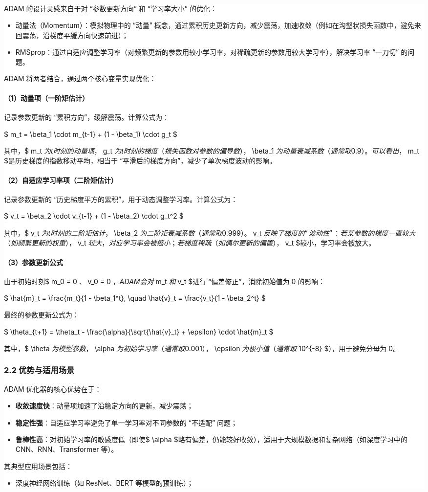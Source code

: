ADAM 的设计灵感来自于对 “参数更新方向” 和 “学习率大小” 的优化：



*   动量法（Momentum）：模拟物理中的 “动量” 概念，通过累积历史更新方向，减少震荡，加速收敛（例如在沟壑状损失函数中，避免来回震荡，沿梯度平缓方向快速前进）；

*   RMSprop：通过自适应调整学习率（对频繁更新的参数用较小学习率，对稀疏更新的参数用较大学习率），解决学习率 “一刀切” 的问题。

ADAM 将两者结合，通过两个核心变量实现优化：

#### （1）动量项（一阶矩估计）

记录参数更新的 “累积方向”，缓解震荡。计算公式为：

$ 
m_t = \beta_1 \cdot m_{t-1} + (1 - \beta_1) \cdot g_t
 $

其中，$  m_t  $为 t 时刻的动量项，$  g_t  $为 t 时刻的梯度（损失函数对参数的偏导数），$  \beta_1  $为动量衰减系数（通常取 0.9）。可以看出，$  m_t  $是历史梯度的指数移动平均，相当于 “平滑后的梯度方向”，减少了单次梯度波动的影响。

#### （2）自适应学习率项（二阶矩估计）

记录参数更新的 “历史梯度平方的累积”，用于动态调整学习率。计算公式为：

$ 
v_t = \beta_2 \cdot v_{t-1} + (1 - \beta_2) \cdot g_t^2
 $

其中，$  v_t  $为 t 时刻的二阶矩估计，$  \beta_2  $为二阶矩衰减系数（通常取 0.999）。$  v_t  $反映了梯度的 “波动性”：若某参数的梯度一直较大（如频繁更新的权重），$  v_t  $较大，对应学习率会被缩小；若梯度稀疏（如偶尔更新的偏置），$  v_t  $较小，学习率会被放大。

#### （3）参数更新公式

由于初始时刻$  m_0 = 0  $、$  v_0 = 0  $，ADAM 会对$  m_t  $和$  v_t  $进行 “偏差修正”，消除初始值为 0 的影响：

$ 
\hat{m}_t = \frac{m_t}{1 - \beta_1^t}, \quad \hat{v}_t = \frac{v_t}{1 - \beta_2^t}
 $

最终的参数更新公式为：

$ 
\theta_{t+1} = \theta_t - \frac{\alpha}{\sqrt{\hat{v}_t} + \epsilon} \cdot \hat{m}_t
 $

其中，$  \theta  $为模型参数，$  \alpha  $为初始学习率（通常取 0.001），$  \epsilon  $为极小值（通常取$  10^{-8}  $），用于避免分母为 0。

### 2.2 优势与适用场景

ADAM 优化器的核心优势在于：

*   **收敛速度快**：动量项加速了沿稳定方向的更新，减少震荡；

*   **稳定性强**：自适应学习率避免了单一学习率对不同参数的 “不适配” 问题；

*   **鲁棒性高**：对初始学习率的敏感度低（即使$  \alpha  $略有偏差，仍能较好收敛），适用于大规模数据和复杂网络（如深度学习中的 CNN、RNN、Transformer 等）。

其典型应用场景包括：

*   深度神经网络训练（如 ResNet、BERT 等模型的预训练）；
